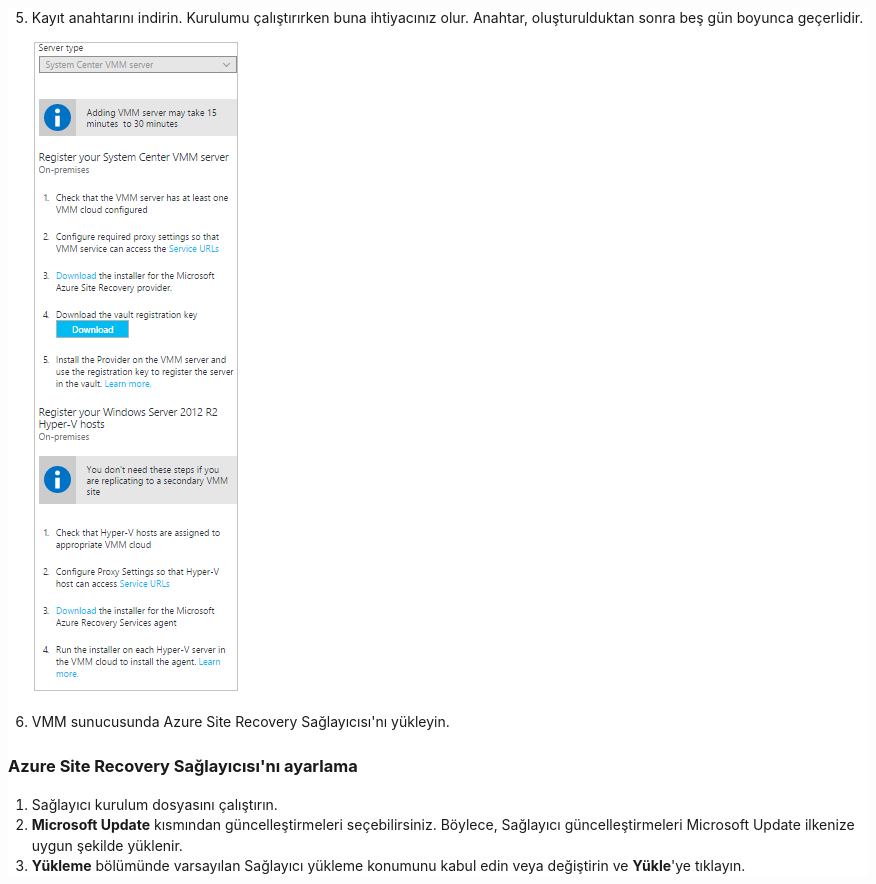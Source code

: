 5. Kayıt anahtarını indirin. Kurulumu çalıştırırken buna ihtiyacınız olur. Anahtar, oluşturulduktan sonra beş gün boyunca geçerlidir.
   
    ![Kaynağı ayarlama](./media/site-recovery-vmm-to-azure/set-source3.png)
6. VMM sunucusunda Azure Site Recovery Sağlayıcısı'nı yükleyin.

### Azure Site Recovery Sağlayıcısı'nı ayarlama
1. Sağlayıcı kurulum dosyasını çalıştırın.
2. **Microsoft Update** kısmından güncelleştirmeleri seçebilirsiniz. Böylece, Sağlayıcı güncelleştirmeleri Microsoft Update ilkenize uygun şekilde yüklenir.
3. **Yükleme** bölümünde varsayılan Sağlayıcı yükleme konumunu kabul edin veya değiştirin ve **Yükle**'ye tıklayın.
   